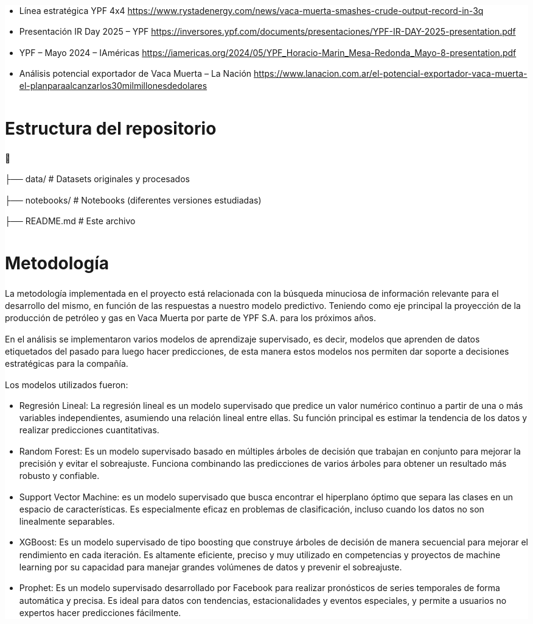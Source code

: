 * Línea estratégica YPF 4x4 https://www.rystadenergy.com/news/vaca-muerta-smashes-crude-output-record-in-3q

* Presentación IR Day 2025 – YPF https://inversores.ypf.com/documents/presentaciones/YPF-IR-DAY-2025-presentation.pdf

* YPF – Mayo 2024 – IAméricas https://iamericas.org/2024/05/YPF_Horacio-Marin_Mesa-Redonda_Mayo-8-presentation.pdf

* Análisis potencial exportador de Vaca Muerta – La Nación  https://www.lanacion.com.ar/el-potencial-exportador-vaca-muerta-el-planparaalcanzarlos30milmillonesdedolares

# Estructura del repositorio

📁

├── data/           # Datasets originales y procesados

├── notebooks/      # Notebooks (diferentes versiones estudiadas)

├── README.md       # Este archivo

# Metodología

La metodología implementada en el proyecto está relacionada con la búsqueda minuciosa de información relevante para el desarrollo del mismo, en función de las respuestas a nuestro modelo predictivo. Teniendo como eje principal la proyección de la producción de petróleo y gas en Vaca Muerta por parte de YPF S.A. para los próximos años.

En el análisis se implementaron varios modelos de aprendizaje supervisado, es decir, modelos que aprenden de datos etiquetados del pasado para luego hacer predicciones, de esta manera estos modelos nos permiten dar soporte a decisiones estratégicas para la compañía.

Los modelos utilizados fueron:

* Regresión Lineal: La regresión lineal es un modelo supervisado que predice un valor numérico continuo a partir de una o más variables independientes, asumiendo una relación lineal entre ellas. Su función principal es estimar la tendencia de los datos y realizar predicciones cuantitativas.

* Random Forest: Es un modelo supervisado basado en múltiples árboles de decisión que trabajan en conjunto para mejorar la precisión y evitar el sobreajuste. Funciona combinando las predicciones de varios árboles para obtener un resultado más robusto y confiable.

* Support Vector Machine: es un modelo supervisado que busca encontrar el hiperplano óptimo que separa las clases en un espacio de características. Es especialmente eficaz en problemas de clasificación, incluso cuando los datos no son linealmente separables.

* XGBoost: Es un modelo supervisado de tipo boosting que construye árboles de decisión de manera secuencial para mejorar el rendimiento en cada iteración. Es altamente eficiente, preciso y muy utilizado en competencias y proyectos de machine learning por su capacidad para manejar grandes volúmenes de datos y prevenir el sobreajuste.

* Prophet: Es un modelo supervisado desarrollado por Facebook para realizar pronósticos de series temporales de forma automática y precisa. Es ideal para datos con tendencias, estacionalidades y eventos especiales, y permite a usuarios no expertos hacer predicciones fácilmente.
